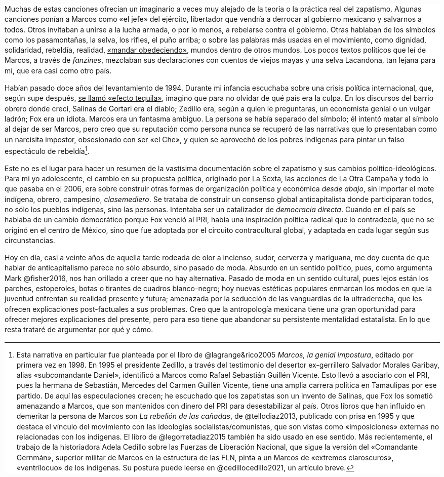 <iframe width="100%" height="400" src="https://www.youtube.com/embed/VfwweprIKkU?si=meIN723oSqWjkS74" frameborder="0"></iframe>

Muchas de estas canciones ofrecían un imaginario a veces muy alejado de la teoría o la práctica real del zapatismo. Algunas canciones ponían a Marcos como «el jefe» del ejército, libertador que vendría a derrocar al gobierno mexicano y salvarnos a todos. Otros invitaban a unirse a la lucha armada, o por lo menos, a rebelarse contra el gobierno. Otras hablaban de los símbolos como los pasamontañas, la selva, los rifles, el puño arriba; o sobre las palabras más usadas en el movimiento, como dignidad, solidaridad, rebeldía, realidad, [«mandar obedeciendo»](https://es.wikipedia.org/wiki/El_pueblo_manda_y_el_Gobierno_obedece#Mandar_obedeciendo), mundos dentro de otros mundos. Los pocos textos políticos que leí de Marcos, a través de *fanzines*, mezclaban sus declaraciones con cuentos de viejos mayas y una selva Lacandona, tan lejana para mí, que era casi como otro país.

<iframe width="100%" height="400" src="https://www.youtube.com/embed/scyC9A6o_Ts?si=Q0niuUwloQemiYTn" frameborder="0"></iframe>

Habían pasado doce años del levantamiento de 1994. Durante mi infancia escuchaba sobre una crisis política internacional, que, según supe después, [se llamó «efecto tequila»](https://es.wikipedia.org/wiki/Crisis_econ%C3%B3mica_en_M%C3%A9xico_de_1994), imagino que para no olvidar de qué país era la culpa. En los discursos del barrio obrero donde crecí, Salinas de Gortari era el diablo; Zedillo era, según a quien le preguntaras, un economista genial o un vulgar ladrón; Fox era un idiota. Marcos era un fantasma ambiguo. La persona se había separado del símbolo; él intentó matar al símbolo al dejar de ser Marcos, pero creo que su reputación como persona nunca se recuperó de las narrativas que lo presentaban como un narcisita impostor, obsesionado con ser «el Che», y quien se aprovechó de los pobres indígenas para pintar un falso espectáculo de rebeldía[^a1].

<iframe width="100%" height="400" src="https://www.youtube.com/embed/-N_xuHevBCA?si=hTEZGpcnFPszRdVy" frameborder="0"></iframe>

[^a1]: Esta narrativa en particular fue planteada por el libro de @lagrange&rico2005 *Marcos, la genial impostura*, editado por primera vez en 1998. En 1995 el presidente Zedillo, a través del testimonio del desertor ex-gerrillero Salvador Morales Garibay, alias «subcomandante Daniel», identificó a Marcos como Rafael Sebastián Guillén Vicente. Esto llevó a asociarlo con el PRI, pues la hermana de Sebastián, Mercedes del Carmen Guillén Vicente, tiene una amplia carrera política en Tamaulipas por ese partido. De aquí las especulaciones crecen; he escuchado que los zapatistas son un invento de Salinas, que Fox los sometió amenazando a Marcos, que son mantenidos con dinero del PRI para desestabilizar al país. Otros libros que han influido en demeritar la persona de Marcos son *La rebelión de las cañadas*, de @tellodiaz2013, publicado con prisa en 1995 y que destaca el vínculo del movimiento con las ideologías socialistas/comunistas, que son vistas como «imposiciones» externas no relacionadas con los indígenas. El libro de @legorretadiaz2015 también ha sido usado en ese sentido. Más recientemente, el trabajo de la historiadora  Adela Cedillo sobre las Fuerzas de Liberación Nacional, que sigue la versión del «Comandante Gernmán», superior militar de Marcos en la estructura de las FLN, pinta a un Marcos de «extremos claroscuros», «ventrílocuo» de los indígenas. Su postura puede leerse en @cedillocedillo2021, un artículo breve.

Este no es el lugar para hacer un resumen de la vastísima documentación sobre el zapatismo y sus cambios político-ideológicos. Para mi yo adolescente, el cambio en su propuesta política, originado por La Sexta, las acciones de La Otra Campaña y todo lo que pasaba en el 2006, era sobre construir otras formas de organización política y económica *desde abajo*, sin importar el mote indígena, obrero, campesino, *clasemediero*. Se trataba de construir un consenso global anticapitalista donde participaran todos, no sólo los pueblos indígenas, sino las personas. Intentaba ser un catalizador de *democracia directa*. Cuando en el país se hablaba de un cambio democrático porque Fox venció al PRI, había una inspiración política radical que lo contradecía, que no se originó en el centro de México, sino que fue adoptada por el circuito contracultural global, y adaptada en cada lugar según sus circunstancias.

<iframe width="100%" height="400" src="https://www.youtube.com/embed/RnTQQWln0uU?si=Kds_Sph3-JNauSqf" frameborder="0"></iframe>

Hoy en día, casi a veinte años de aquella tarde rodeada de olor a incienso, sudor, cerverza y mariguana, me doy cuenta de que hablar de anticapitalismo parece no sólo absurdo, sino pasado de moda. Absurdo en un sentido político, pues, como argumenta Mark @fisher2016, nos han orillado a creer que no hay alternativa. Pasado de moda en un sentido cultural, pues lejos están los parches, estoperoles, botas o tirantes de cuadros blanco-negro; hoy nuevas estéticas populares enmarcan los modos en que la juventud enfrentan su realidad presente y futura; amenazada por la seducción de las vanguardias de la ultraderecha, que les ofrecen explicaciones post-factuales a sus problemas. Creo que la antropología mexicana tiene una gran oportunidad para ofrecer mejores explicaciones del presente, pero para eso tiene que abandonar su persistente mentalidad estatalista. En lo que resta trataré de argumentar por qué y cómo.
